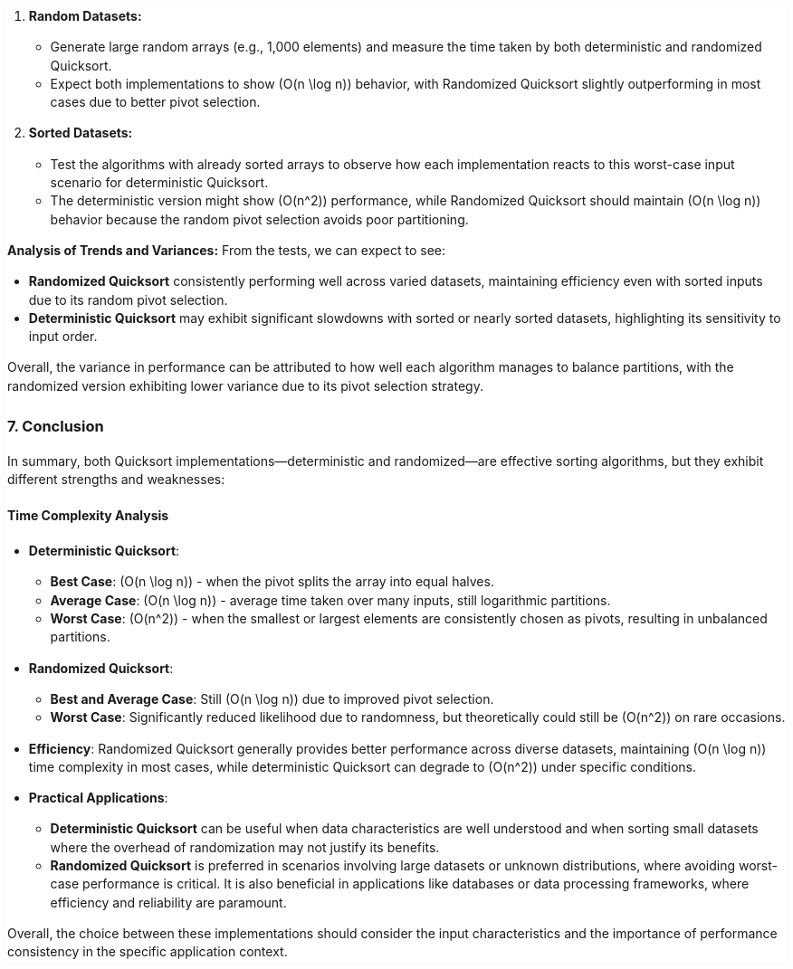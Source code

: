 1. **Random Datasets:**
   - Generate large random arrays (e.g., 1,000 elements) and measure the time taken by both deterministic and randomized Quicksort.
   - Expect both implementations to show \(O(n \log n)\) behavior, with Randomized Quicksort slightly outperforming in most cases due to better pivot selection.

2. **Sorted Datasets:**
   - Test the algorithms with already sorted arrays to observe how each implementation reacts to this worst-case input scenario for deterministic Quicksort.
   - The deterministic version might show \(O(n^2)\) performance, while Randomized Quicksort should maintain \(O(n \log n)\) behavior because the random pivot selection avoids poor partitioning.

**Analysis of Trends and Variances:**
From the tests, we can expect to see:
- **Randomized Quicksort** consistently performing well across varied datasets, maintaining efficiency even with sorted inputs due to its random pivot selection.
- **Deterministic Quicksort** may exhibit significant slowdowns with sorted or nearly sorted datasets, highlighting its sensitivity to input order.

Overall, the variance in performance can be attributed to how well each algorithm manages to balance partitions, with the randomized version exhibiting lower variance due to its pivot selection strategy.

### 7. Conclusion

In summary, both Quicksort implementations—deterministic and randomized—are effective sorting algorithms, but they exhibit different strengths and weaknesses:
#### Time Complexity Analysis

- **Deterministic Quicksort**:
  - **Best Case**: \(O(n \log n)\) - when the pivot splits the array into equal halves.
  - **Average Case**: \(O(n \log n)\) - average time taken over many inputs, still logarithmic partitions.
  - **Worst Case**: \(O(n^2)\) - when the smallest or largest elements are consistently chosen as pivots, resulting in unbalanced partitions.

- **Randomized Quicksort**:
  - **Best and Average Case**: Still \(O(n \log n)\) due to improved pivot selection.
  - **Worst Case**: Significantly reduced likelihood due to randomness, but theoretically could still be \(O(n^2)\) on rare occasions.

- **Efficiency**: Randomized Quicksort generally provides better performance across diverse datasets, maintaining \(O(n \log n)\) time complexity in most cases, while deterministic Quicksort can degrade to \(O(n^2)\) under specific conditions.

- **Practical Applications**:
  - **Deterministic Quicksort** can be useful when data characteristics are well understood and when sorting small datasets where the overhead of randomization may not justify its benefits.
  - **Randomized Quicksort** is preferred in scenarios involving large datasets or unknown distributions, where avoiding worst-case performance is critical. It is also beneficial in applications like databases or data processing frameworks, where efficiency and reliability are paramount.

Overall, the choice between these implementations should consider the input characteristics and the importance of performance consistency in the specific application context.
